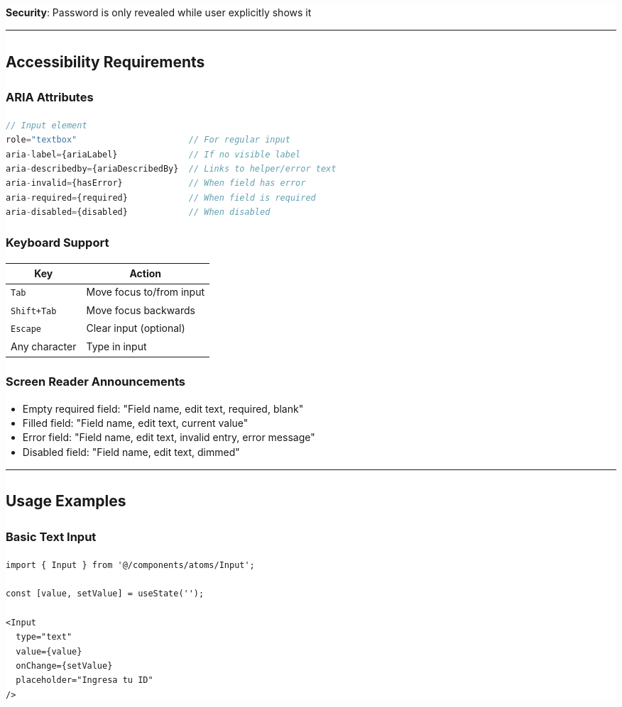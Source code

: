 **Security**: Password is only revealed while user explicitly shows it

---

## Accessibility Requirements

### ARIA Attributes

```typescript
// Input element
role="textbox"                      // For regular input
aria-label={ariaLabel}              // If no visible label
aria-describedby={ariaDescribedBy}  // Links to helper/error text
aria-invalid={hasError}             // When field has error
aria-required={required}            // When field is required
aria-disabled={disabled}            // When disabled
```

### Keyboard Support

| Key | Action |
|-----|--------|
| `Tab` | Move focus to/from input |
| `Shift+Tab` | Move focus backwards |
| `Escape` | Clear input (optional) |
| Any character | Type in input |

### Screen Reader Announcements

- Empty required field: "Field name, edit text, required, blank"
- Filled field: "Field name, edit text, current value"
- Error field: "Field name, edit text, invalid entry, error message"
- Disabled field: "Field name, edit text, dimmed"

---

## Usage Examples

### Basic Text Input

```tsx
import { Input } from '@/components/atoms/Input';

const [value, setValue] = useState('');

<Input
  type="text"
  value={value}
  onChange={setValue}
  placeholder="Ingresa tu ID"
/>
```
